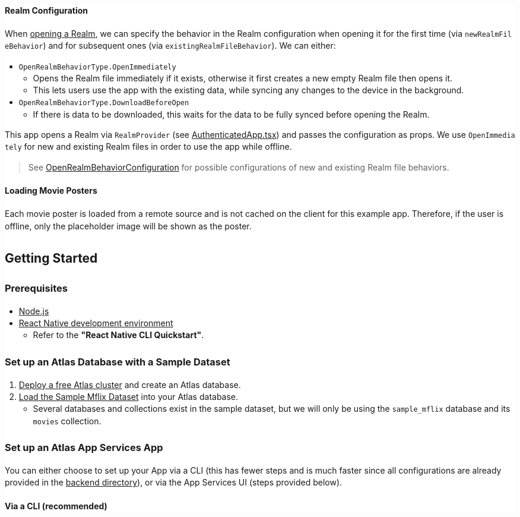 #### Realm Configuration

When [opening a Realm](https://www.mongodb.com/docs/realm/sdk/react-native/sync-data/configure-a-synced-realm/), we can specify the behavior in the Realm configuration when opening it for the first time (via `newRealmFileBehavior`) and for subsequent ones (via `existingRealmFileBehavior`). We can either:
* `OpenRealmBehaviorType.OpenImmediately`
  * Opens the Realm file immediately if it exists, otherwise it first creates a new empty Realm file then opens it.
  * This lets users use the app with the existing data, while syncing any changes to the device in the background.
* `OpenRealmBehaviorType.DownloadBeforeOpen`
  * If there is data to be downloaded, this waits for the data to be fully synced before opening the Realm.

This app opens a Realm via `RealmProvider` (see [AuthenticatedApp.tsx](./frontend/app/AuthenticatedApp.tsx)) and passes the configuration as props. We use `OpenImmediately` for new and existing Realm files in order to use the app while offline.

> See [OpenRealmBehaviorConfiguration](https://www.mongodb.com/docs/realm-sdks/js/latest/types/OpenRealmBehaviorConfiguration.html) for possible configurations of new and existing Realm file behaviors.

#### Loading Movie Posters

Each movie poster is loaded from a remote source and is not cached on the client for this example app. Therefore, if the user is offline, only the placeholder image will be shown as the poster.

## Getting Started

### Prerequisites

* [Node.js](https://nodejs.org/)
* [React Native development environment](https://reactnative.dev/docs/environment-setup?guide=native)
  * Refer to the **"React Native CLI Quickstart"**.

### Set up an Atlas Database with a Sample Dataset

1. [Deploy a free Atlas cluster](https://www.mongodb.com/docs/atlas/getting-started/#get-started-with-atlas) and create an Atlas database.
2. [Load the Sample Mflix Dataset](https://www.mongodb.com/docs/atlas/sample-data/) into your Atlas database.
    * Several databases and collections exist in the sample dataset, but we will only be using the `sample_mflix` database and its `movies` collection.

### Set up an Atlas App Services App

You can either choose to set up your App via a CLI (this has fewer steps and is much faster since all configurations are already provided in the [backend directory](./backend/)), or via the App Services UI (steps provided below).

#### Via a CLI (recommended)
